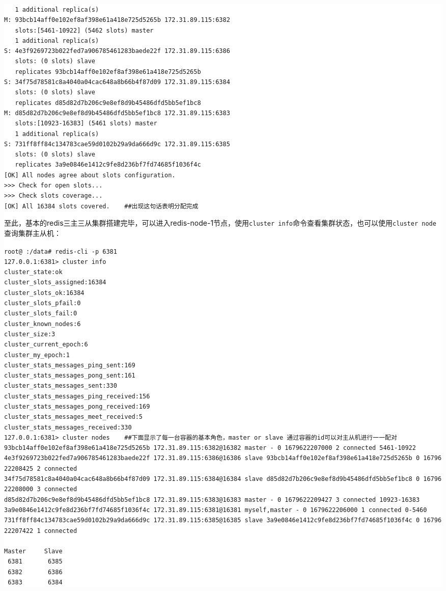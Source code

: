 ```
   1 additional replica(s)
M: 93bcb14aff0e102ef8af398e61a418e725d5265b 172.31.89.115:6382
   slots:[5461-10922] (5462 slots) master
   1 additional replica(s)
S: 4e3f9269723b022fed7a906785461283baede22f 172.31.89.115:6386
   slots: (0 slots) slave
   replicates 93bcb14aff0e102ef8af398e61a418e725d5265b
S: 34f75d78581c8a4040a04cac648a8b66b4f87d09 172.31.89.115:6384
   slots: (0 slots) slave
   replicates d85d82d7b206c9e8ef8d9b45486dfd5bb5ef1bc8
M: d85d82d7b206c9e8ef8d9b45486dfd5bb5ef1bc8 172.31.89.115:6383
   slots:[10923-16383] (5461 slots) master
   1 additional replica(s)
S: 731ff8ff84c134783cae59d0102b29a9da666d9c 172.31.89.115:6385
   slots: (0 slots) slave
   replicates 3a9e0846e1412c9fe8d236bf7fd74685f1036f4c
[OK] All nodes agree about slots configuration.
>>> Check for open slots...
>>> Check slots coverage... 
[OK] All 16384 slots covered.    ##出现这句话表明分配完成

```

至此，基本的redis三主三从集群搭建完毕，可以进入redis-node-1节点，使用`cluster info`命令查看集群状态，也可以使用`cluster node`查询集群主从机：

```
root@ :/data# redis-cli -p 6381
127.0.0.1:6381> cluster info
cluster_state:ok
cluster_slots_assigned:16384
cluster_slots_ok:16384
cluster_slots_pfail:0
cluster_slots_fail:0
cluster_known_nodes:6
cluster_size:3
cluster_current_epoch:6
cluster_my_epoch:1
cluster_stats_messages_ping_sent:169
cluster_stats_messages_pong_sent:161
cluster_stats_messages_sent:330
cluster_stats_messages_ping_received:156
cluster_stats_messages_pong_received:169
cluster_stats_messages_meet_received:5
cluster_stats_messages_received:330
127.0.0.1:6381> cluster nodes    ##下面显示了每一台容器的基本角色，master or slave 通过容器的id可以对主从机进行一一配对
93bcb14aff0e102ef8af398e61a418e725d5265b 172.31.89.115:6382@16382 master - 0 1679622207000 2 connected 5461-10922
4e3f9269723b022fed7a906785461283baede22f 172.31.89.115:6386@16386 slave 93bcb14aff0e102ef8af398e61a418e725d5265b 0 1679622208425 2 connected
34f75d78581c8a4040a04cac648a8b66b4f87d09 172.31.89.115:6384@16384 slave d85d82d7b206c9e8ef8d9b45486dfd5bb5ef1bc8 0 1679622208000 3 connected
d85d82d7b206c9e8ef8d9b45486dfd5bb5ef1bc8 172.31.89.115:6383@16383 master - 0 1679622209427 3 connected 10923-16383
3a9e0846e1412c9fe8d236bf7fd74685f1036f4c 172.31.89.115:6381@16381 myself,master - 0 1679622206000 1 connected 0-5460
731ff8ff84c134783cae59d0102b29a9da666d9c 172.31.89.115:6385@16385 slave 3a9e0846e1412c9fe8d236bf7fd74685f1036f4c 0 1679622207422 1 connected

Master     Slave
 6381       6385
 6382       6386
 6383       6384 

```

